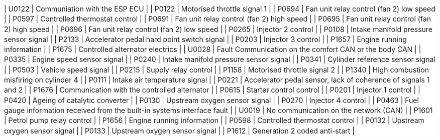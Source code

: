 | U0122 | Communiation with the ESP ECU |
| P0122 | Motorised throttle signal 1 |
| P0694 | Fan unit relay control (fan 2) low speed |
| P0597 | Controlled thermostat control |
| P0691 | Fan unit relay control (fan 2) high speed |
| P0695 | Fan unit relay control (fan 2) high speed |
| P0696 | Fan unit relay control (fan 2) low speed |
| P0265 | Injector 2 control |
| P0108 | Intake manifold pressure sensor signal |
| P2133 | Accelerator pedal hard point switch signal |
| P0203 | Injector 3 control |
| P1657 | Engine running information |
| P1675 | Controlled alternator electrics |
| U0028 | Fault Communication on the comfort CAN or the body CAN |
| P0335 | Engine speed sensor signal |
| P0240 | Intake manifold pressure sensor signal |
| P0341 | Cylinder reference sensor signal |
| P0503 | Vehicle speed signal |
| P0215 | Supply relay control |
| P1158 | Motorised throttle signal 2 |
| P1340 | High combustion misfiring on cylinder 4 |
| P0111 | Intake air temperature signal |
| P0221 | Accelerator pedal sensor, lack of coherence of signals 1 and 2 |
| P1676 | Communication with the controlled alternator |
| P0615 | Starter control control |
| P0201 | Injector 1 control |
| P0420 | Ageing of catalytic converter |
| P0130 | Upstream oxygen sensor signal |
| P0270 | Injector 4 control |
| P0463 | Fuel gauge information received from the built-in systems interface fault |
| U0019 | No communication on the network (CAN) |
| P1601 | Petrol pump relay control |
| P1656 | Engine running information |
| P0598 | Controlled thermostat control |
| P0132 | Upstream oxygen sensor signal |
| P0133 | Upstream oxygen sensor signal |
| P1612 | Generation 2 coded anti-start |